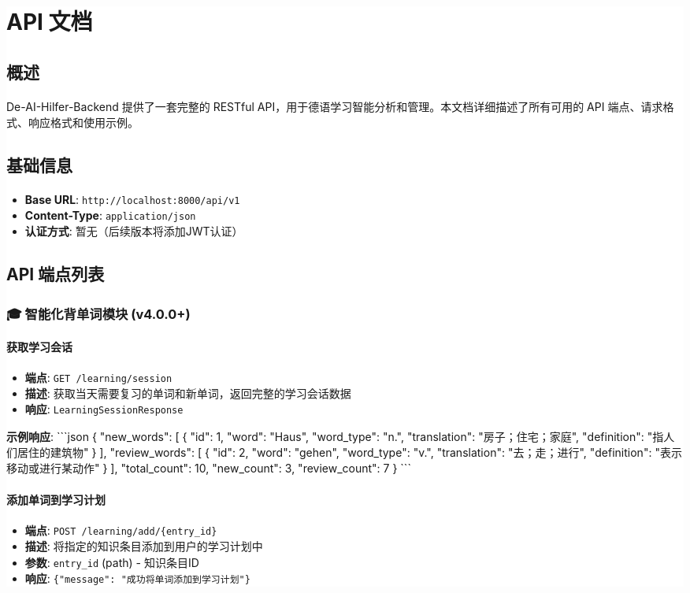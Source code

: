 # API 文档

## 概述

De-AI-Hilfer-Backend 提供了一套完整的 RESTful API，用于德语学习智能分析和管理。本文档详细描述了所有可用的 API 端点、请求格式、响应格式和使用示例。

## 基础信息

- **Base URL**: `http://localhost:8000/api/v1`
- **Content-Type**: `application/json`
- **认证方式**: 暂无（后续版本将添加JWT认证）

## API 端点列表

### 🎓 智能化背单词模块 (v4.0.0+)

#### 获取学习会话
- **端点**: `GET /learning/session`
- **描述**: 获取当天需要复习的单词和新单词，返回完整的学习会话数据
- **响应**: `LearningSessionResponse`

**示例响应**:
\`\`\`json
{
  "new_words": [
    {
      "id": 1,
      "word": "Haus",
      "word_type": "n.",
      "translation": "房子；住宅；家庭",
      "definition": "指人们居住的建筑物"
    }
  ],
  "review_words": [
    {
      "id": 2,
      "word": "gehen",
      "word_type": "v.",
      "translation": "去；走；进行",
      "definition": "表示移动或进行某动作"
    }
  ],
  "total_count": 10,
  "new_count": 3,
  "review_count": 7
}
\`\`\`

#### 添加单词到学习计划
- **端点**: `POST /learning/add/{entry_id}`
- **描述**: 将指定的知识条目添加到用户的学习计划中
- **参数**: `entry_id` (path) - 知识条目ID
- **响应**: `{"message": "成功将单词添加到学习计划"}`
